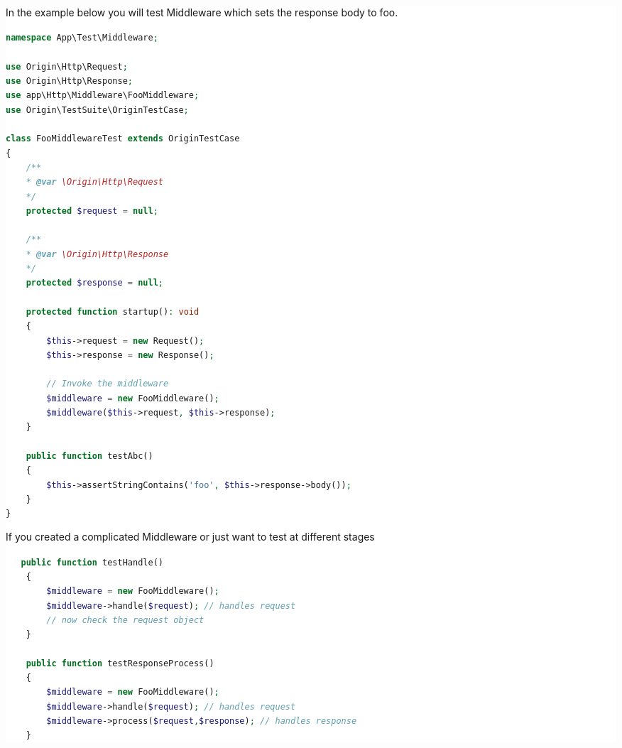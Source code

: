 In the example below you will test Middleware which sets the response body to foo. 

```php
namespace App\Test\Middleware;

use Origin\Http\Request;
use Origin\Http\Response;
use app\Http\Middleware\FooMiddleware;
use Origin\TestSuite\OriginTestCase;

class FooMiddlewareTest extends OriginTestCase
{
    /**
    * @var \Origin\Http\Request
    */
    protected $request = null;

    /**
    * @var \Origin\Http\Response
    */
    protected $response = null;

    protected function startup(): void
    {
        $this->request = new Request();
        $this->response = new Response();
    
        // Invoke the middleware
        $middleware = new FooMiddleware();
        $middleware($this->request, $this->response);
    }

    public function testAbc()
    {
        $this->assertStringContains('foo', $this->response->body());
    }
}
```

If you created a complicated Middleware or just want to test at different stages

```php
   public function testHandle()
    {
        $middleware = new FooMiddleware();
        $middleware->handle($request); // handles request
        // now check the request object
    }

    public function testResponseProcess()
    {
        $middleware = new FooMiddleware();
        $middleware->handle($request); // handles request
        $middleware->process($request,$response); // handles response
    }
```
